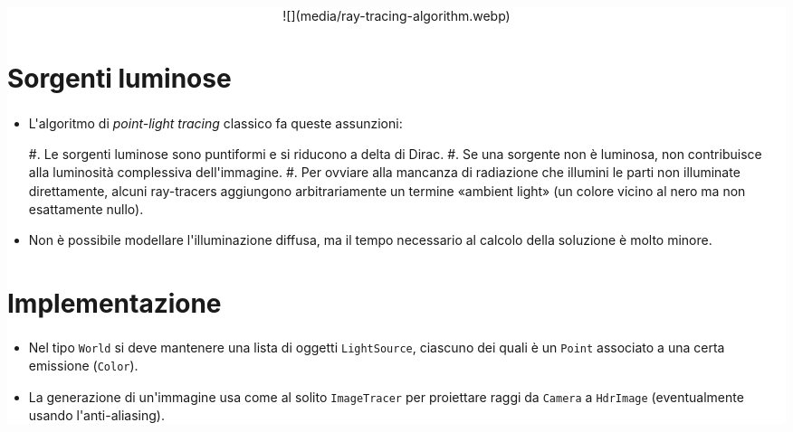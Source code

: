 <center>![](media/ray-tracing-algorithm.webp)</center>

# Sorgenti luminose

-   L'algoritmo di *point-light tracing* classico fa queste assunzioni:

    #.  Le sorgenti luminose sono puntiformi e si riducono a delta di Dirac.
    #.  Se una sorgente non è luminosa, non contribuisce alla luminosità complessiva dell'immagine.
    #.  Per ovviare alla mancanza di radiazione che illumini le parti non illuminate direttamente, alcuni ray-tracers aggiungono arbitrariamente un termine «ambient light» (un colore vicino al nero ma non esattamente nullo).

-   Non è possibile modellare l'illuminazione diffusa, ma il tempo necessario al calcolo della soluzione è molto minore.

# Implementazione

-   Nel tipo `World` si deve mantenere una lista di oggetti `LightSource`, ciascuno dei quali è un `Point` associato a una certa emissione (`Color`).

-   La generazione di un'immagine usa come al solito `ImageTracer` per proiettare raggi da `Camera` a `HdrImage` (eventualmente usando l'anti-aliasing).
